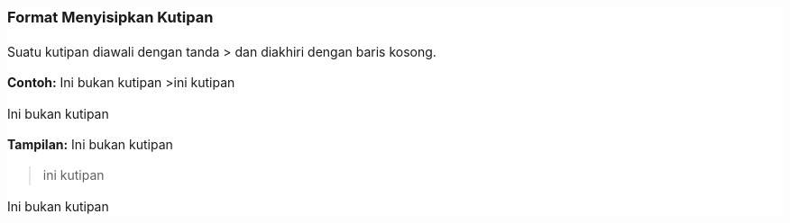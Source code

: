### Format Menyisipkan Kutipan
Suatu kutipan diawali dengan tanda > dan diakhiri dengan baris kosong.

**Contoh:**
Ini bukan kutipan
\>ini kutipan

Ini bukan kutipan

**Tampilan:**
Ini bukan kutipan
>ini kutipan

Ini bukan kutipan


